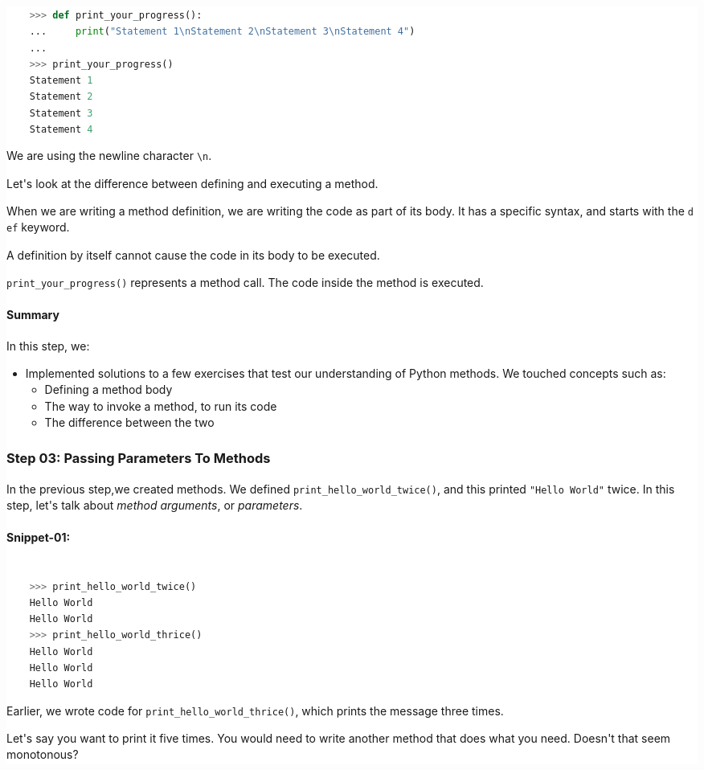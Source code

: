 ```py
	>>> def print_your_progress():
	...     print("Statement 1\nStatement 2\nStatement 3\nStatement 4")
	...
	>>> print_your_progress()
	Statement 1
	Statement 2
	Statement 3
	Statement 4

```

We are using the newline character `\n`.

Let's look at the difference between defining and executing a method.

When we are writing a method definition, we are writing the code as part of its body. It has a specific syntax, and starts with the `def` keyword.

A definition by itself cannot cause the code in its body to be executed.

`print_your_progress()` represents a method call. The code inside the method is executed.

#### Summary

In this step, we:

- Implemented solutions to a few exercises that test our understanding of Python methods. We touched concepts such as:
  - Defining a method body
  - The way to invoke a method, to run its code
  - The difference between the two

### Step 03: Passing Parameters To Methods

In the previous step,we created methods. We defined `print_hello_world_twice()`, and this printed `"Hello World"` twice. In this step, let's talk about _method arguments_, or _parameters_.

#### Snippet-01:

```py

	>>> print_hello_world_twice()
	Hello World
	Hello World
	>>> print_hello_world_thrice()
	Hello World
	Hello World
	Hello World

```

Earlier, we wrote code for `print_hello_world_thrice()`, which prints the message three times.

Let's say you want to print it five times. You would need to write another method that does what you need. Doesn't that seem monotonous?
